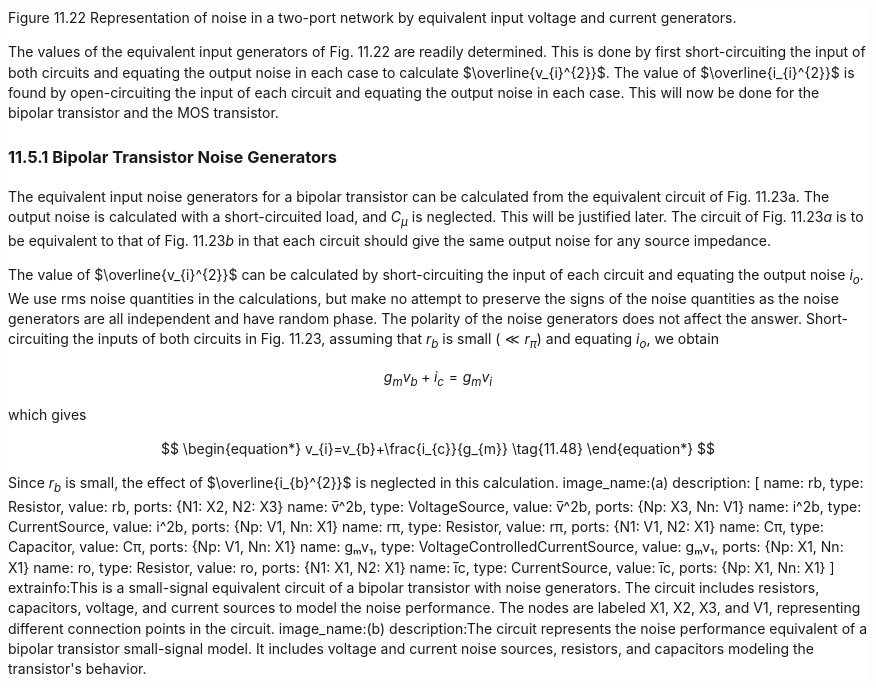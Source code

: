 Figure 11.22 Representation of noise in a two-port network by equivalent input voltage and current generators.

The values of the equivalent input generators of Fig. 11.22 are readily determined. This is done by first short-circuiting the input of both circuits and equating the output noise in each case to calculate $\overline{v_{i}^{2}}$. The value of $\overline{i_{i}^{2}}$ is found by open-circuiting the input of each circuit and equating the output noise in each case. This will now be done for the bipolar transistor and the MOS transistor.

### 11.5.1 Bipolar Transistor Noise Generators

The equivalent input noise generators for a bipolar transistor can be calculated from the equivalent circuit of Fig. 11.23a. The output noise is calculated with a short-circuited load, and $C_{\mu}$ is neglected. This will be justified later. The circuit of Fig. $11.23 a$ is to be equivalent to that of Fig. $11.23 b$ in that each circuit should give the same output noise for any source impedance.

The value of $\overline{v_{i}^{2}}$ can be calculated by short-circuiting the input of each circuit and equating the output noise $i_{o}$. We use rms noise quantities in the calculations, but make no attempt to preserve the signs of the noise quantities as the noise generators are all independent and have random phase. The polarity of the noise generators does not affect the answer. Short-circuiting the inputs of both circuits in Fig. 11.23, assuming that $r_{b}$ is small $\left(\ll r_{\pi}\right)$ and equating $i_{o}$, we obtain

$$
\begin{equation*}
g_{m} v_{b}+i_{c}=g_{m} v_{i} \tag{11.47}
\end{equation*}
$$

which gives

$$
\begin{equation*}
v_{i}=v_{b}+\frac{i_{c}}{g_{m}} \tag{11.48}
\end{equation*}
$$

Since $r_{b}$ is small, the effect of $\overline{i_{b}^{2}}$ is neglected in this calculation.
image_name:(a)
description:
[
name: rb, type: Resistor, value: rb, ports: {N1: X2, N2: X3}
name: v̅^2b, type: VoltageSource, value: v̅^2b, ports: {Np: X3, Nn: V1}
name: i^2b, type: CurrentSource, value: i^2b, ports: {Np: V1, Nn: X1}
name: rπ, type: Resistor, value: rπ, ports: {N1: V1, N2: X1}
name: Cπ, type: Capacitor, value: Cπ, ports: {Np: V1, Nn: X1}
name: gₘv₁, type: VoltageControlledCurrentSource, value: gₘv₁, ports: {Np: X1, Nn: X1}
name: ro, type: Resistor, value: ro, ports: {N1: X1, N2: X1}
name: i̅c, type: CurrentSource, value: i̅c, ports: {Np: X1, Nn: X1}
]
extrainfo:This is a small-signal equivalent circuit of a bipolar transistor with noise generators. The circuit includes resistors, capacitors, voltage, and current sources to model the noise performance. The nodes are labeled X1, X2, X3, and V1, representing different connection points in the circuit.
image_name:(b)
description:The circuit represents the noise performance equivalent of a bipolar transistor small-signal model. It includes voltage and current noise sources, resistors, and capacitors modeling the transistor's behavior.
